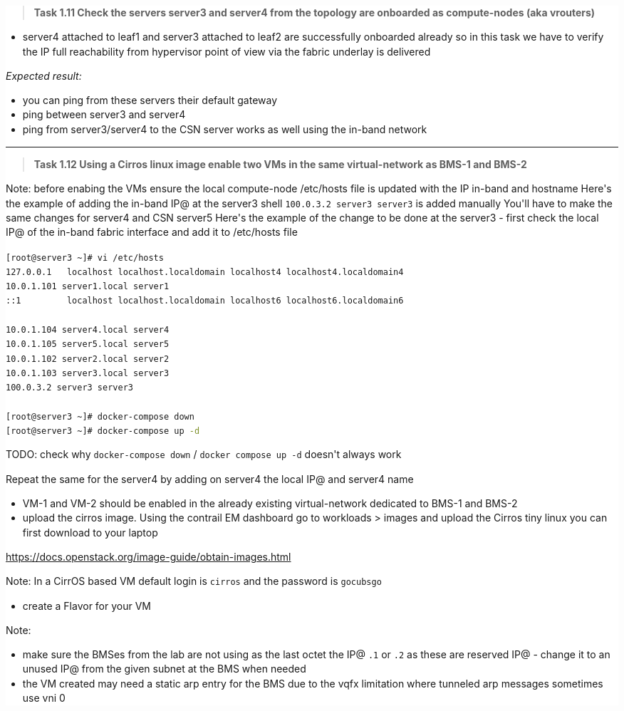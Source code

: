 > **Task 1.11 Check the servers server3 and server4 from the topology are onboarded as compute-nodes (aka vrouters)**
+ server4 attached to leaf1 and server3 attached to leaf2 are successfully onboarded already so in this task we have to verify the IP full reachability from hypervisor point of view via the fabric underlay is delivered

*Expected result:*
+ you can ping from these servers their default gateway
+ ping between server3 and server4
+ ping from server3/server4 to the CSN server works as well using the in-band network

---

> **Task 1.12 Using a Cirros linux image enable two VMs in the same virtual-network as BMS-1 and BMS-2**

Note: before enabing the VMs ensure the local compute-node /etc/hosts file is updated with the IP in-band and hostname
Here's the example of adding the in-band IP@ at the server3 shell `100.0.3.2 server3 server3` is added manually 
You'll have to make the same changes for server4 and CSN server5 
Here's the example of the change to be done at the server3 - first check the local IP@ of the in-band fabric interface and add it to /etc/hosts file 
 
```bash
[root@server3 ~]# vi /etc/hosts
127.0.0.1   localhost localhost.localdomain localhost4 localhost4.localdomain4
10.0.1.101 server1.local server1
::1         localhost localhost.localdomain localhost6 localhost6.localdomain6

10.0.1.104 server4.local server4
10.0.1.105 server5.local server5
10.0.1.102 server2.local server2
10.0.1.103 server3.local server3
100.0.3.2 server3 server3

[root@server3 ~]# docker-compose down
[root@server3 ~]# docker-compose up -d
```
TODO: check why `docker-compose down` / `docker compose up -d` doesn't always work

Repeat the same for the server4 by adding on server4 the local IP@ and server4 name 

 + VM-1 and VM-2 should be enabled in the already existing virtual-network dedicated to BMS-1 and BMS-2 
 + upload the cirros image. Using the contrail EM dashboard go to workloads > images and upload the Cirros tiny linux you can first download to your laptop 
 
 https://docs.openstack.org/image-guide/obtain-images.html
 
 Note: In a CirrOS based VM default login is `cirros` and the password is `gocubsgo`
  + create a Flavor for your VM
  
 Note: 
 + make sure the BMSes from the lab are not using as the last octet the IP@ `.1` or `.2` as these are reserved IP@ - change it to an unused IP@ from the given subnet at the BMS when needed
 + the VM created may need a static arp entry for the BMS due to the vqfx limitation where tunneled arp messages sometimes use vni 0
